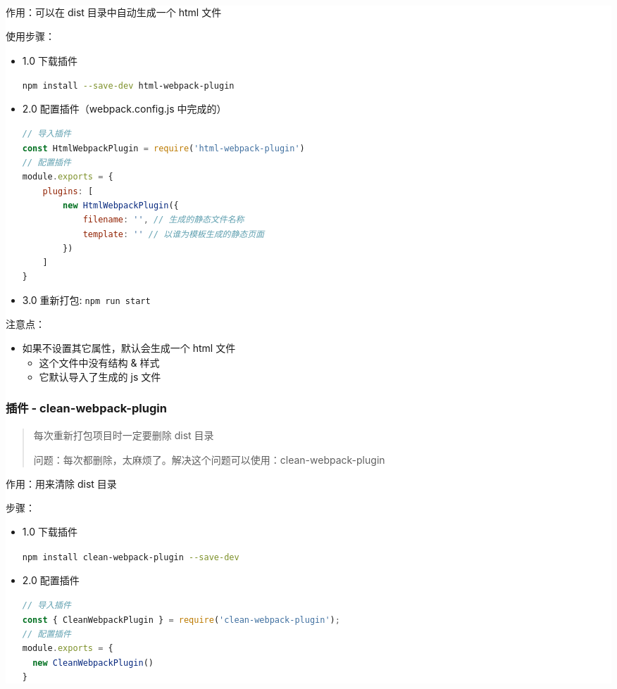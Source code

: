 作用：可以在 dist 目录中自动生成一个 html 文件

使用步骤：

+ 1.0 下载插件

  ```bash
  npm install --save-dev html-webpack-plugin
  ```

+ 2.0 配置插件（webpack.config.js 中完成的）

  ```js
  // 导入插件
  const HtmlWebpackPlugin = require('html-webpack-plugin')
  // 配置插件
  module.exports = {
      plugins: [
          new HtmlWebpackPlugin({
              filename: '', // 生成的静态文件名称
              template: '' // 以谁为模板生成的静态页面
          })
      ]
  }
  ```

+ 3.0 重新打包: `npm run start`

注意点：

+ 如果不设置其它属性，默认会生成一个 html 文件
  + 这个文件中没有结构 & 样式
  + 它默认导入了生成的 js 文件

### 插件 - clean-webpack-plugin

> 每次重新打包项目时一定要删除 dist 目录
>
> 问题：每次都删除，太麻烦了。解决这个问题可以使用：clean-webpack-plugin

作用：用来清除 dist 目录

步骤：

+ 1.0 下载插件

  ```bash
  npm install clean-webpack-plugin --save-dev
  ```

+ 2.0 配置插件

  ```js
  // 导入插件
  const { CleanWebpackPlugin } = require('clean-webpack-plugin');
  // 配置插件
  module.exports = {
   	new CleanWebpackPlugin()
  }
  ```
